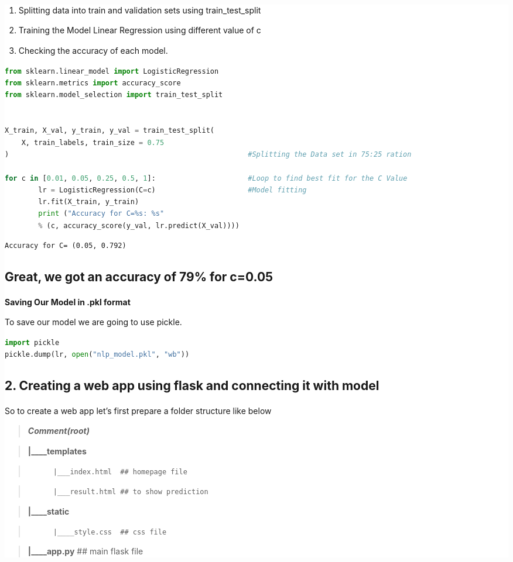 1. Splitting data into train and validation sets using train_test_split

2. Training the Model Linear Regression using different value of c

3. Checking the accuracy of each model.


```python
from sklearn.linear_model import LogisticRegression
from sklearn.metrics import accuracy_score
from sklearn.model_selection import train_test_split


X_train, X_val, y_train, y_val = train_test_split(
    X, train_labels, train_size = 0.75
)                                                         #Splitting the Data set in 75:25 ration

for c in [0.01, 0.05, 0.25, 0.5, 1]:                      #Loop to find best fit for the C Value
        lr = LogisticRegression(C=c)                      #Model fitting
        lr.fit(X_train, y_train)
        print ("Accuracy for C=%s: %s" 
        % (c, accuracy_score(y_val, lr.predict(X_val))))


```

    Accuracy for C= (0.05, 0.792)
    

## Great, we got an accuracy of 79% for c=0.05

**Saving Our Model in .pkl format**

To save our model we are going to use pickle.


```python
import pickle
pickle.dump(lr, open("nlp_model.pkl", "wb"))
```

## 2. Creating a web app using flask and connecting it with model

So to create a web app let’s first prepare a folder structure like below

> ***Comment(root)***

>    **|____templates**

>           |___index.html  ## homepage file

>           |___result.html ## to show prediction

>   **|____static**

>           |____style.css  ## css file 

>   **|____app.py**  ## main flask file
